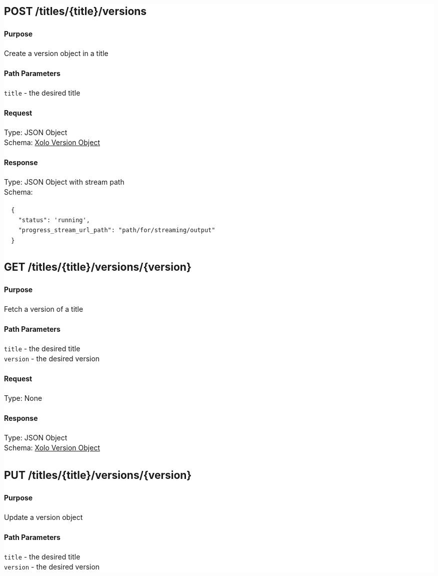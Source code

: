
<a id="post_versions"></a>
## POST /titles/{title}/versions

#### Purpose
Create a version object in a title

#### Path Parameters
`title` - the desired title

#### Request
Type: JSON Object  
Schema: [Xolo Version Object](version-schema.md)

#### Response
Type: JSON Object with stream path  
Schema:
```
  {
    "status": 'running',
    "progress_stream_url_path": "path/for/streaming/output"
  }
```


<a id="get_version"></a>
## GET /titles/{title}/versions/{version}

#### Purpose
Fetch a version of a title

#### Path Parameters
`title` - the desired title  
`version` - the desired version

#### Request
Type: None

#### Response
Type: JSON Object  
Schema: [Xolo Version Object](version-schema.md)  



<a id="put_version"></a>
## PUT /titles/{title}/versions/{version}

#### Purpose
Update a version object

#### Path Parameters
`title` - the desired title  
`version` - the desired version
